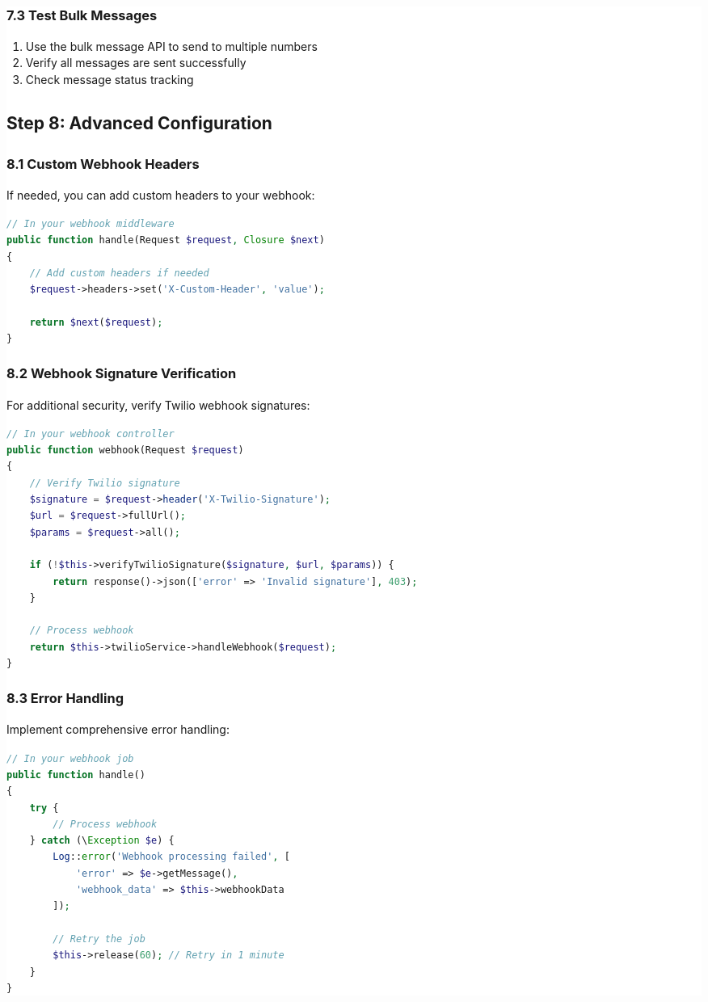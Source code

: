 ### 7.3 Test Bulk Messages

1. Use the bulk message API to send to multiple numbers
2. Verify all messages are sent successfully
3. Check message status tracking

## Step 8: Advanced Configuration

### 8.1 Custom Webhook Headers

If needed, you can add custom headers to your webhook:

```php
// In your webhook middleware
public function handle(Request $request, Closure $next)
{
    // Add custom headers if needed
    $request->headers->set('X-Custom-Header', 'value');

    return $next($request);
}
```

### 8.2 Webhook Signature Verification

For additional security, verify Twilio webhook signatures:

```php
// In your webhook controller
public function webhook(Request $request)
{
    // Verify Twilio signature
    $signature = $request->header('X-Twilio-Signature');
    $url = $request->fullUrl();
    $params = $request->all();

    if (!$this->verifyTwilioSignature($signature, $url, $params)) {
        return response()->json(['error' => 'Invalid signature'], 403);
    }

    // Process webhook
    return $this->twilioService->handleWebhook($request);
}
```

### 8.3 Error Handling

Implement comprehensive error handling:

```php
// In your webhook job
public function handle()
{
    try {
        // Process webhook
    } catch (\Exception $e) {
        Log::error('Webhook processing failed', [
            'error' => $e->getMessage(),
            'webhook_data' => $this->webhookData
        ]);

        // Retry the job
        $this->release(60); // Retry in 1 minute
    }
}
```